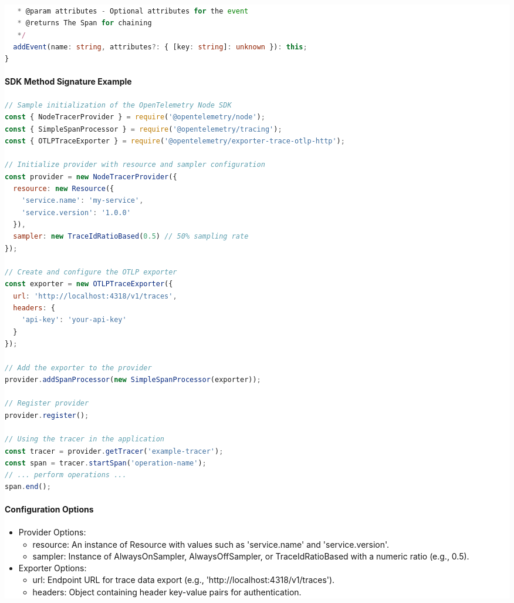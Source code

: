 ```typescript
   * @param attributes - Optional attributes for the event
   * @returns The Span for chaining
   */
  addEvent(name: string, attributes?: { [key: string]: unknown }): this;
}
```

#### SDK Method Signature Example
```javascript
// Sample initialization of the OpenTelemetry Node SDK
const { NodeTracerProvider } = require('@opentelemetry/node');
const { SimpleSpanProcessor } = require('@opentelemetry/tracing');
const { OTLPTraceExporter } = require('@opentelemetry/exporter-trace-otlp-http');

// Initialize provider with resource and sampler configuration
const provider = new NodeTracerProvider({
  resource: new Resource({
    'service.name': 'my-service',
    'service.version': '1.0.0'
  }),
  sampler: new TraceIdRatioBased(0.5) // 50% sampling rate
});

// Create and configure the OTLP exporter
const exporter = new OTLPTraceExporter({
  url: 'http://localhost:4318/v1/traces',
  headers: {
    'api-key': 'your-api-key'
  }
});

// Add the exporter to the provider
provider.addSpanProcessor(new SimpleSpanProcessor(exporter));

// Register provider
provider.register();

// Using the tracer in the application
const tracer = provider.getTracer('example-tracer');
const span = tracer.startSpan('operation-name');
// ... perform operations ...
span.end();
```

#### Configuration Options
- Provider Options:
  - resource: An instance of Resource with values such as 'service.name' and 'service.version'.
  - sampler: Instance of AlwaysOnSampler, AlwaysOffSampler, or TraceIdRatioBased with a numeric ratio (e.g., 0.5).
- Exporter Options:
  - url: Endpoint URL for trace data export (e.g., 'http://localhost:4318/v1/traces').
  - headers: Object containing header key-value pairs for authentication.
